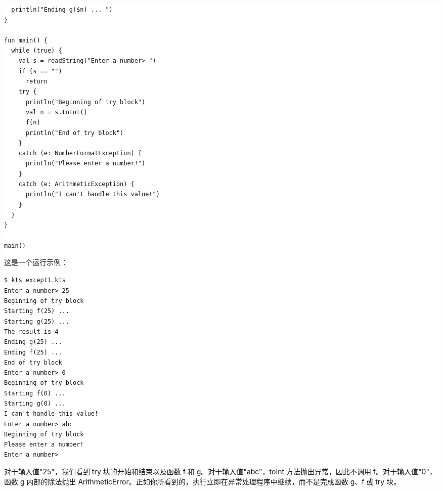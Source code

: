```
  println("Ending g($n) ... ")
}

fun main() {
  while (true) {
    val s = readString("Enter a number> ")
    if (s == "")
      return
    try {
      println("Beginning of try block")
      val n = s.toInt()
      f(n)
      println("End of try block")
    }
    catch (e: NumberFormatException) {
      println("Please enter a number!")
    }
    catch (e: ArithmeticException) {
      println("I can't handle this value!")
    }
  }
}

main()

```

这是一个运行示例：

```
$ kts except1.kts 
Enter a number> 25
Beginning of try block
Starting f(25) ... 
Starting g(25) ... 
The result is 4
Ending g(25) ... 
Ending f(25) ... 
End of try block
Enter a number> 0
Beginning of try block
Starting f(0) ... 
Starting g(0) ... 
I can't handle this value!
Enter a number> abc
Beginning of try block
Please enter a number!
Enter a number>

```

对于输入值"25"，我们看到 try 块的开始和结束以及函数 f 和 g。对于输入值"abc"，toInt 方法抛出异常，因此不调用 f。对于输入值"0"，函数 g 内部的除法抛出 ArithmeticError。正如你所看到的，执行立即在异常处理程序中继续，而不是完成函数 g、f 或 try 块。
